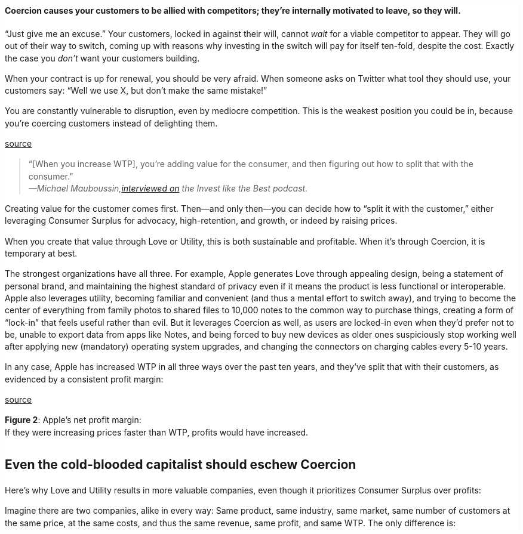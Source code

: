 #### Coercion causes your customers to be allied with competitors; they’re internally motivated to leave, so they will.

“Just give me an excuse.” Your customers, locked in against their will, cannot *wait* for a viable competitor to appear. They will go out of their way to switch, coming up with reasons why investing in the switch will pay for itself ten-fold, despite the cost. Exactly the case you *don’t* want your customers building.

When your contract is up for renewal, you should be very afraid. When someone asks on Twitter what tool they should use, your customers say: “Well we use X, but don’t make the same mistake!”

You are constantly vulnerable to disruption, even by mediocre competition. This is the weakest position you could be in, because you’re coercing customers instead of delighting them.

[source](https://andertoons.com/valentines/cartoon/9173/higher-next-time-hankering?utm_source=longform.asmartbear.com&utm_campaign=longform.asmartbear.com&utm_medium=post)

> “\[When you increase WTP\], you’re adding value for the consumer, and then figuring out how to split that with the consumer.”  
> *⁠—Michael Mauboussin,[interviewed on](https://open.spotify.com/episode/30smJfSR30QI1Nwk7YO130?go=1&sp_cid=210062e5df3dc0948de5cef2743a25d6&utm_source=longform.asmartbear.com&utm_campaign=longform.asmartbear.com&utm_medium=post) the Invest like the Best podcast.*

Creating value for the customer comes first. Then⁠—and only then⁠—you can decide how to “split it with the customer,” either leveraging Consumer Surplus for advocacy, high-retention, and growth, or indeed by raising prices.

When you create that value through Love or Utility, this is both sustainable and profitable. When it’s through Coercion, it is temporary at best.

The strongest organizations have all three. For example, Apple generates Love through appealing design, being a statement of personal brand, and maintaining the highest standard of privacy even if it means the product is less functional or interoperable. Apple also leverages utility, becoming familiar and convenient (and thus a mental effort to switch away), and trying to become the center of everything from family photos to shared files to 10,000 notes to the common way to purchase things, creating a form of “lock-in” that feels useful rather than evil. But it leverages Coercion as well, as users are locked-in even when they’d prefer not to be, unable to export data from apps like Notes, and being forced to buy new devices as older ones suspiciously stop working well after applying new (mandatory) operating system upgrades, and changing the connectors on charging cables every 5-10 years.

In any case, Apple has increased WTP in all three ways over the past ten years, and they’ve split that with their customers, as evidenced by a consistent profit margin:

[source](https://www.macrotrends.net/stocks/charts/AAPL/apple/net-profit-margin?utm_source=longform.asmartbear.com&utm_campaign=longform.asmartbear.com&utm_medium=post)

**Figure 2**: Apple’s net profit margin:  
If they were increasing prices faster than WTP, profits would have increased.

## Even the cold-blooded capitalist should eschew Coercion

Here’s why Love and Utility results in more valuable companies, even though it prioritizes Consumer Surplus over profits:

Imagine there are two companies, alike in every way: Same product, same industry, same market, same number of customers at the same price, at the same costs, and thus the same revenue, same profit, and same WTP. The only difference is:

